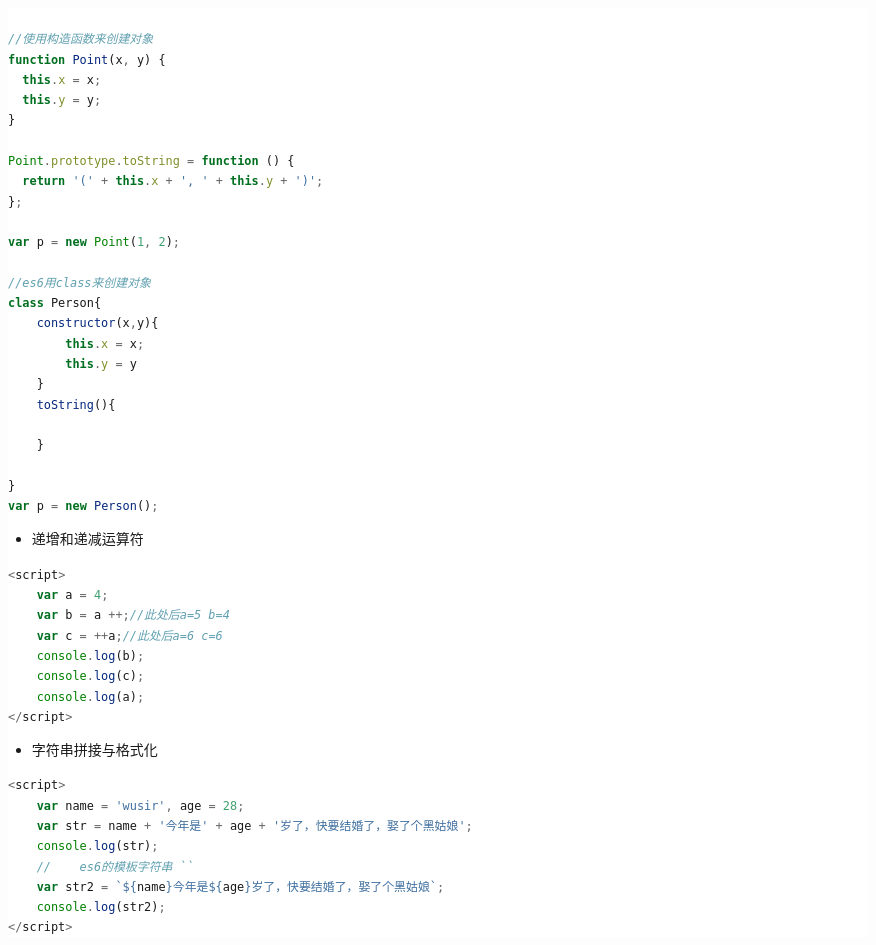```js

//使用构造函数来创建对象
function Point(x, y) {
  this.x = x;
  this.y = y;
}

Point.prototype.toString = function () {
  return '(' + this.x + ', ' + this.y + ')';
};

var p = new Point(1, 2);

//es6用class来创建对象
class Person{
    constructor(x,y){
        this.x = x;
        this.y = y
    }
    toString(){
        
    }
    
}
var p = new Person();
```



- 递增和递减运算符

```js
<script>
    var a = 4;
	var b = a ++;//此处后a=5 b=4
    var c = ++a;//此处后a=6 c=6
    console.log(b);
	console.log(c);
	console.log(a);
</script>
```

- 字符串拼接与格式化

```js
<script>
    var name = 'wusir', age = 28;
    var str = name + '今年是' + age + '岁了，快要结婚了，娶了个黑姑娘';
    console.log(str);
    //    es6的模板字符串 ``
    var str2 = `${name}今年是${age}岁了，快要结婚了，娶了个黑姑娘`;
    console.log(str2);
</script>
```
